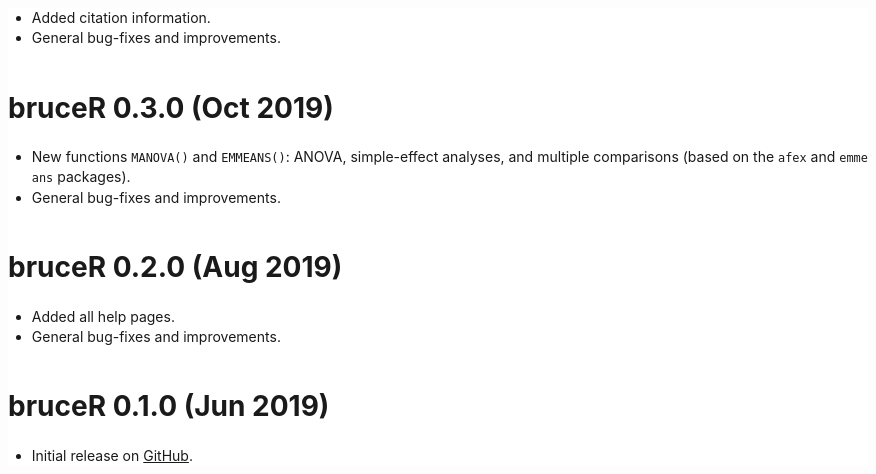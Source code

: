 -   Added citation information.
-   General bug-fixes and improvements.

# bruceR 0.3.0 (Oct 2019)

-   New functions `MANOVA()` and `EMMEANS()`: ANOVA, simple-effect analyses, and multiple comparisons (based on the `afex` and `emmeans` packages).
-   General bug-fixes and improvements.

# bruceR 0.2.0 (Aug 2019)

-   Added all help pages.
-   General bug-fixes and improvements.

# bruceR 0.1.0 (Jun 2019)

-   Initial release on [GitHub](https://github.com/psychbruce/bruceR).
